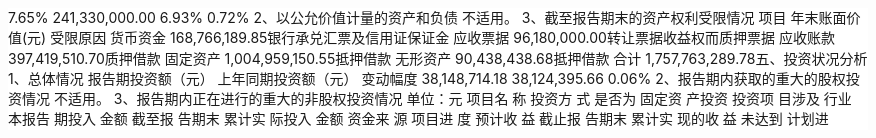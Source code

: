 7.65%
241,330,000.00
6.93%
0.72%
2、以公允价值计量的资产和负债
不适用。
3、截至报告期末的资产权利受限情况
项目
年末账面价值(元)
受限原因
货币资金
168,766,189.85银行承兑汇票及信用证保证金
应收票据
96,180,000.00转让票据收益权而质押票据
应收账款
397,419,510.70质押借款
固定资产
1,004,959,150.55抵押借款
无形资产
90,438,438.68抵押借款
合计
1,757,763,289.78五、投资状况分析
1、总体情况
报告期投资额（元）
上年同期投资额（元）
变动幅度
38,148,714.18
38,124,395.66
0.06%
2、报告期内获取的重大的股权投资情况
不适用。
3、报告期内正在进行的重大的非股权投资情况
单位：元
项目名
称
投资方
式
是否为
固定资
产投资
投资项
目涉及
行业
本报告
期投入
金额
截至报
告期末
累计实
际投入
金额
资金来
源
项目进
度
预计收
益
截止报
告期末
累计实
现的收
益
未达到
计划进